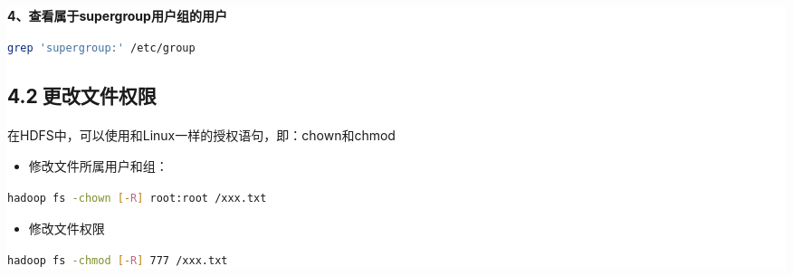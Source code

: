 **4、查看属于supergroup用户组的用户**

```bash
grep 'supergroup:' /etc/group
```

## 4.2 更改文件权限

在HDFS中，可以使用和Linux一样的授权语句，即：chown和chmod

- 修改文件所属用户和组：

````bash
hadoop fs -chown [-R] root:root /xxx.txt
````

- 修改文件权限

```bash
hadoop fs -chmod [-R] 777 /xxx.txt
```